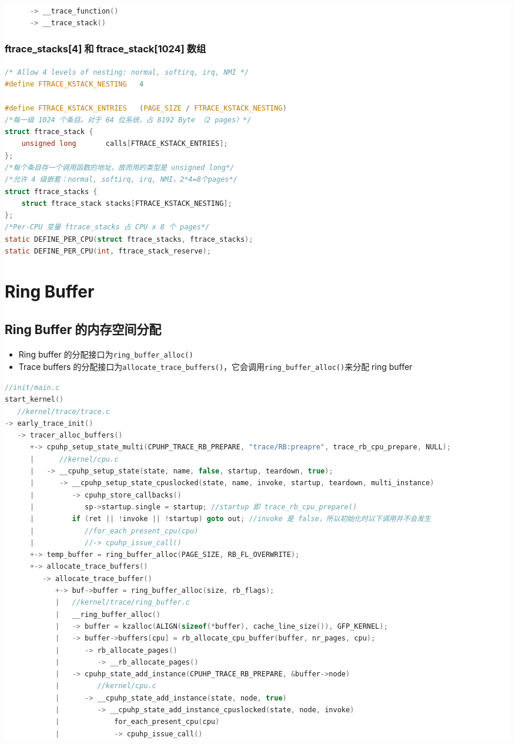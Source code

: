 ```c
      -> __trace_function()
      -> __trace_stack()
```

### ftrace_stacks[4] 和 ftrace_stack[1024] 数组
```c
/* Allow 4 levels of nesting: normal, softirq, irq, NMI */
#define FTRACE_KSTACK_NESTING   4

#define FTRACE_KSTACK_ENTRIES   (PAGE_SIZE / FTRACE_KSTACK_NESTING)
/*每一级 1024 个条目。对于 64 位系统，占 8192 Byte （2 pages）*/
struct ftrace_stack {
    unsigned long       calls[FTRACE_KSTACK_ENTRIES];
};
/*每个条目存一个调用函数的地址，故而用的类型是 unsigned long*/
/*允许 4 级嵌套：normal, softirq, irq, NMI，2*4=8个pages*/
struct ftrace_stacks {
    struct ftrace_stack stacks[FTRACE_KSTACK_NESTING];
};
/*Per-CPU 变量 ftrace_stacks 占 CPU x 8 个 pages*/
static DEFINE_PER_CPU(struct ftrace_stacks, ftrace_stacks);
static DEFINE_PER_CPU(int, ftrace_stack_reserve);
```

# Ring Buffer
## Ring Buffer 的内存空间分配
* Ring buffer 的分配接口为`ring_buffer_alloc()`
* Trace buffers 的分配接口为`allocate_trace_buffers()`，它会调用`ring_buffer_alloc()`来分配 ring buffer
```c
//init/main.c
start_kernel()
   //kernel/trace/trace.c
-> early_trace_init()
   -> tracer_alloc_buffers()
      +-> cpuhp_setup_state_multi(CPUHP_TRACE_RB_PREPARE, "trace/RB:preapre", trace_rb_cpu_prepare, NULL);
      |      //kernel/cpu.c
      |   -> __cpuhp_setup_state(state, name, false, startup, teardown, true);
      |      -> __cpuhp_setup_state_cpuslocked(state, name, invoke, startup, teardown, multi_instance)
      |         -> cpuhp_store_callbacks()
      |            sp->startup.single = startup; //startup 即 trace_rb_cpu_prepare()
      |         if (ret || !invoke || !startup) goto out; //invoke 是 false，所以初始化时以下调用并不会发生
      |            //for_each_present_cpu(cpu)
      |            //-> cpuhp_issue_call()
      +-> temp_buffer = ring_buffer_alloc(PAGE_SIZE, RB_FL_OVERWRITE);
      +-> allocate_trace_buffers()
         -> allocate_trace_buffer()
            +-> buf->buffer = ring_buffer_alloc(size, rb_flags);
            |   //kernel/trace/ring_buffer.c
            |   __ring_buffer_alloc()
            |   -> buffer = kzalloc(ALIGN(sizeof(*buffer), cache_line_size()), GFP_KERNEL);
            |   -> buffer->buffers[cpu] = rb_allocate_cpu_buffer(buffer, nr_pages, cpu);
            |      -> rb_allocate_pages()
            |         -> __rb_allocate_pages()
            |   -> cpuhp_state_add_instance(CPUHP_TRACE_RB_PREPARE, &buffer->node)
            |         //kernel/cpu.c
            |      -> __cpuhp_state_add_instance(state, node, true)
            |         -> __cpuhp_state_add_instance_cpuslocked(state, node, invoke)
            |             for_each_present_cpu(cpu)
            |             -> cpuhp_issue_call()
```